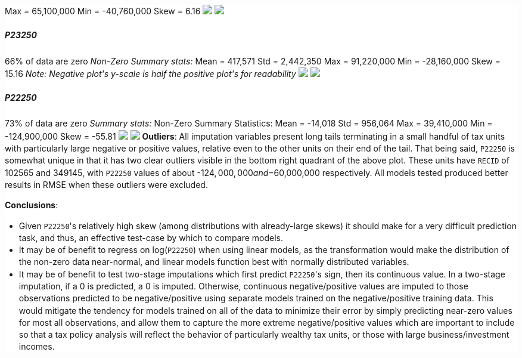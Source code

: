 Max = 65,100,000 
Min = -40,760,000 
Skew = 6.16 
![](https://i.imgur.com/4Hxk5BG.png)
![](https://i.imgur.com/cAfaybx.png)
##### P23250
66% of data are zero
*Non-Zero Summary stats:*
 Mean = 417,571 
 Std = 2,442,350 
 Max = 91,220,000 
 Min = -28,160,000 
 Skew = 15.16 
*Note: Negative plot's y-scale is half the positive plot's for readability*
![](https://i.imgur.com/CXpPxI7.png)
![](https://i.imgur.com/AWbWuz5.png)
##### P22250
73% of data are zero
*Summary stats:*
 Non-Zero Summary Statistics:
 Mean = -14,018 
 Std = 956,064 
 Max = 39,410,000 
 Min = -124,900,000 
 Skew = -55.81
![](https://i.imgur.com/UGJfNrx.png)
![](https://i.imgur.com/2TfzVc8.png)
**Outliers**: All imputation variables present long tails terminating in a small handful of tax units with particularly large negative or positive values, relative even to the other units on their end of the tail. That being said, `P22250` is somewhat unique in that it has two clear outliers visible in the bottom right quadrant of the above plot. These units have `RECID` of 102565 and 349145, with `P22250` values of about -$124,000,000 and -$60,000,000 respectively. All models tested produced better results in RMSE when these outliers were excluded.  

**Conclusions**:
- Given `P22250`'s relatively high skew (among distributions with already-large skews) it should make for a very difficult prediction task, and thus, an effective test-case by which to compare models.
- It may be of benefit to regress on log(`P22250`) when using linear models, as the transformation would make the distribution of the non-zero data near-normal, and linear models function best with normally distributed variables.
- It may be of benefit to test two-stage imputations which first predict `P22250`'s sign, then its continuous value. In a two-stage imputation, if a 0 is predicted, a 0 is imputed. Otherwise, continuous negative/positive values are imputed to those observations predicted to be negative/positive using separate models trained on the negative/positive training data. This would mitigate the tendency for models trained on all of the data to minimize their error by simply predicting near-zero values for most all observations, and allow them to capture the more extreme negative/positive values which are important to include so that a tax policy analysis will reflect the behavior of particularly wealthy tax units, or those with large business/investment incomes. 
